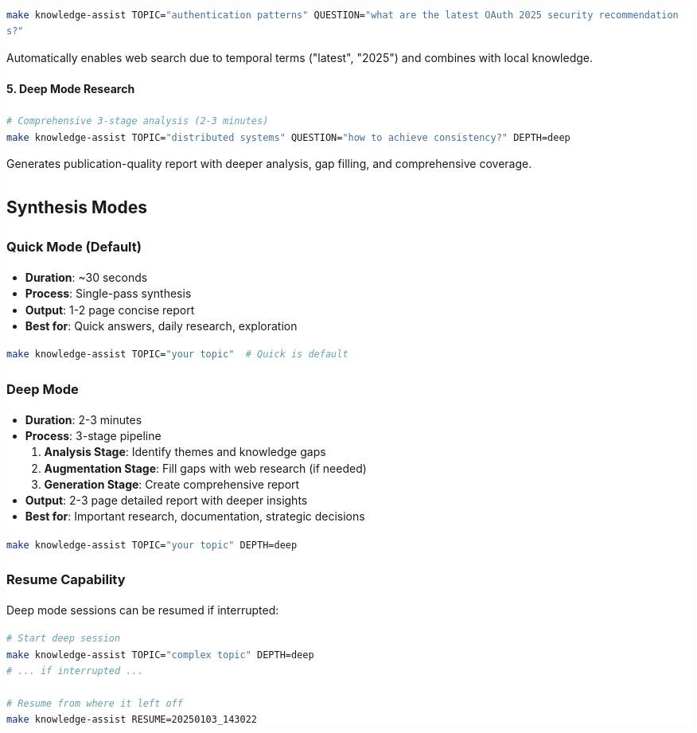 ```bash
make knowledge-assist TOPIC="authentication patterns" QUESTION="what are the latest OAuth 2025 security recommendations?"
```

Automatically enables web search due to temporal terms ("latest", "2025") and combines with local knowledge.

#### 5. Deep Mode Research

```bash
# Comprehensive 3-stage analysis (2-3 minutes)
make knowledge-assist TOPIC="distributed systems" QUESTION="how to achieve consistency?" DEPTH=deep
```

Generates publication-quality report with deeper analysis, gap filling, and comprehensive coverage.

## Synthesis Modes

### Quick Mode (Default)

- **Duration**: ~30 seconds
- **Process**: Single-pass synthesis
- **Output**: 1-2 page concise report
- **Best for**: Quick answers, daily research, exploration

```bash
make knowledge-assist TOPIC="your topic"  # Quick is default
```

### Deep Mode

- **Duration**: 2-3 minutes
- **Process**: 3-stage pipeline
  1. **Analysis Stage**: Identify themes and knowledge gaps
  2. **Augmentation Stage**: Fill gaps with web research (if needed)
  3. **Generation Stage**: Create comprehensive report
- **Output**: 2-3 page detailed report with deeper insights
- **Best for**: Important research, documentation, strategic decisions

```bash
make knowledge-assist TOPIC="your topic" DEPTH=deep
```

### Resume Capability

Deep mode sessions can be resumed if interrupted:

```bash
# Start deep session
make knowledge-assist TOPIC="complex topic" DEPTH=deep
# ... if interrupted ...

# Resume from where it left off
make knowledge-assist RESUME=20250103_143022
```
